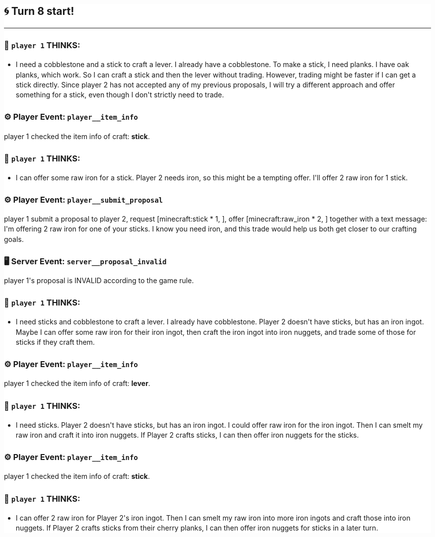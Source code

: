 
## 🌀 Turn 8 start!
----------------------------------------

### 🧠 `player 1` THINKS:
- I need a cobblestone and a stick to craft a lever. I already have a cobblestone.  To make a stick, I need planks. I have oak planks, which work.  So I can craft a stick and then the lever without trading.  However, trading might be faster if I can get a stick directly.  Since player 2 has not accepted any of my previous proposals, I will try a different approach and offer something for a stick, even though I don't strictly need to trade.

### ⚙️ Player Event: `player__item_info`
player 1 checked the item info of craft: **stick**.


### 🧠 `player 1` THINKS:
- I can offer some raw iron for a stick. Player 2 needs iron, so this might be a tempting offer. I'll offer 2 raw iron for 1 stick.

### ⚙️ Player Event: `player__submit_proposal`
player 1 submit a proposal to player 2, request [minecraft:stick * 1, ], offer [minecraft:raw_iron * 2, ] together with a text message: I'm offering 2 raw iron for one of your sticks.  I know you need iron, and this trade would help us both get closer to our crafting goals.


### 🖥 Server Event: `server__proposal_invalid`
player 1's proposal is INVALID according to the game rule.


### 🧠 `player 1` THINKS:
- I need sticks and cobblestone to craft a lever. I already have cobblestone.  Player 2 doesn't have sticks, but has an iron ingot.  Maybe I can offer some raw iron for their iron ingot, then craft the iron ingot into iron nuggets, and trade some of those for sticks if they craft them.

### ⚙️ Player Event: `player__item_info`
player 1 checked the item info of craft: **lever**.


### 🧠 `player 1` THINKS:
- I need sticks. Player 2 doesn't have sticks, but has an iron ingot. I could offer raw iron for the iron ingot.  Then I can smelt my raw iron and craft it into iron nuggets.  If Player 2 crafts sticks, I can then offer iron nuggets for the sticks.

### ⚙️ Player Event: `player__item_info`
player 1 checked the item info of craft: **stick**.


### 🧠 `player 1` THINKS:
- I can offer 2 raw iron for Player 2's iron ingot.  Then I can smelt my raw iron into more iron ingots and craft those into iron nuggets.  If Player 2 crafts sticks from their cherry planks, I can then offer iron nuggets for sticks in a later turn.
